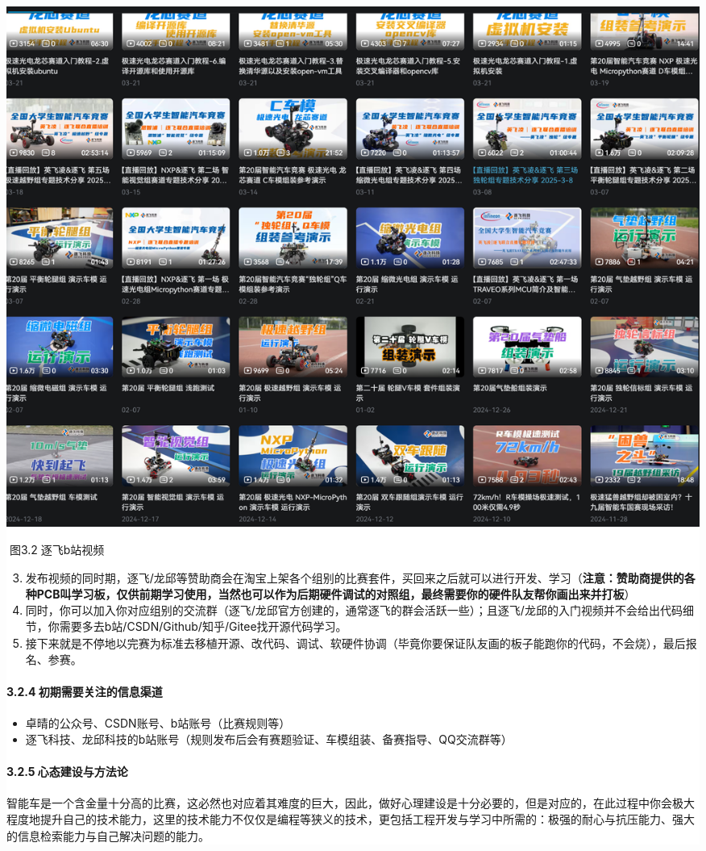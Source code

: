 ![image-20250930200757938](images/image-20250930200757938.png)

​                                                                                                                 图3.2 逐飞b站视频

3. 发布视频的同时期，逐飞/龙邱等赞助商会在淘宝上架各个组别的比赛套件，买回来之后就可以进行开发、学习（**注意：赞助商提供的各种PCB叫学习板，仅供前期学习使用，当然也可以作为后期硬件调试的对照组，最终需要你的硬件队友帮你画出来并打板**）
4. 同时，你可以加入你对应组别的交流群（逐飞/龙邱官方创建的，通常逐飞的群会活跃一些）；且逐飞/龙邱的入门视频并不会给出代码细节，你需要多去b站/CSDN/Github/知乎/Gitee找开源代码学习。
5. 接下来就是不停地以完赛为标准去移植开源、改代码、调试、软硬件协调（毕竟你要保证队友画的板子能跑你的代码，不会烧），最后报名、参赛。

#### 3.2.4 初期需要关注的信息渠道

- 卓晴的公众号、CSDN账号、b站账号（比赛规则等）
- 逐飞科技、龙邱科技的b站账号（规则发布后会有赛题验证、车模组装、备赛指导、QQ交流群等）

#### 3.2.5 心态建设与方法论

智能车是一个含金量十分高的比赛，这必然也对应着其难度的巨大，因此，做好心理建设是十分必要的，但是对应的，在此过程中你会极大程度地提升自己的技术能力，这里的技术能力不仅仅是编程等狭义的技术，更包括工程开发与学习中所需的：极强的耐心与抗压能力、强大的信息检索能力与自己解决问题的能力。

